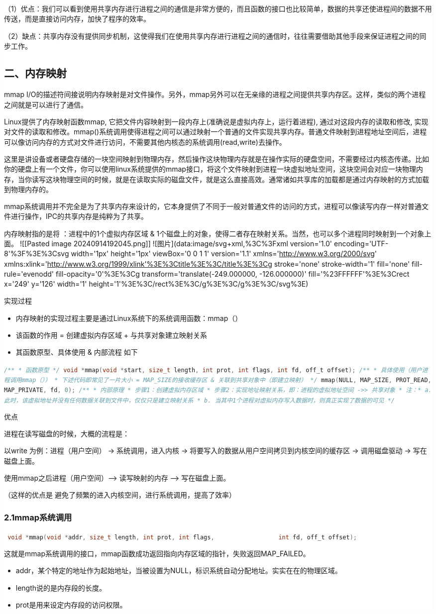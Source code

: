 （1）优点：我们可以看到使用共享内存进行进程之间的通信是非常方便的，而且函数的接口也比较简单，数据的共享还使进程间的数据不用传送，而是直接访问内存，加快了程序的效率。

（2）缺点：共享内存没有提供同步机制，这使得我们在使用共享内存进行进程之间的通信时，往往需要借助其他手段来保证进程之间的同步工作。

## 二、内存映射

mmap I/O的描述符间接说明内存映射是对文件操作。另外，mmap另外可以在无亲缘的进程之间提供共享内存区。这样，类似的两个进程之间就是可以进行了通信。

Linux提供了内存映射函数mmap, 它把文件内容映射到一段内存上(准确说是虚拟内存上，运行着进程), 通过对这段内存的读取和修改, 实现对文件的读取和修改。mmap()系统调用使得进程之间可以通过映射一个普通的文件实现共享内存。普通文件映射到进程地址空间后，进程可以像访问内存的方式对文件进行访问，不需要其他内核态的系统调用(read,write)去操作。

这里是讲设备或者硬盘存储的一块空间映射到物理内存，然后操作这块物理内存就是在操作实际的硬盘空间，不需要经过内核态传递。比如你的硬盘上有一个文件，你可以使用linux系统提供的mmap接口，将这个文件映射到进程一块虚拟地址空间，这块空间会对应一块物理内存，当你读写这块物理空间的时候，就是在读取实际的磁盘文件，就是这么直接高效。通常诸如共享库的加载都是通过内存映射的方式加载到物理内存的。

mmap系统调用并不完全是为了共享内存来设计的，它本身提供了不同于一般对普通文件的访问的方式，进程可以像读写内存一样对普通文件进行操作，IPC的共享内存是纯粹为了共享。

内存映射指的是将 ：进程中的1个虚拟内存区域 & 1个磁盘上的对象，使得二者存在映射关系。当然，也可以多个进程同时映射到一个对象上面。
![[Pasted image 20240914192045.png]]
![图片](data:image/svg+xml,%3C%3Fxml version='1.0' encoding='UTF-8'%3F%3E%3Csvg width='1px' height='1px' viewBox='0 0 1 1' version='1.1' xmlns='http://www.w3.org/2000/svg' xmlns:xlink='http://www.w3.org/1999/xlink'%3E%3Ctitle%3E%3C/title%3E%3Cg stroke='none' stroke-width='1' fill='none' fill-rule='evenodd' fill-opacity='0'%3E%3Cg transform='translate(-249.000000, -126.000000)' fill='%23FFFFFF'%3E%3Crect x='249' y='126' width='1' height='1'%3E%3C/rect%3E%3C/g%3E%3C/g%3E%3C/svg%3E)

实现过程

- 内存映射的实现过程主要是通过Linux系统下的系统调用函数：mmap（）
    
- 该函数的作用 = 创建虚拟内存区域 + 与共享对象建立映射关系
    
- 其函数原型、具体使用 & 内部流程 如下
    

```c
/** * 函数原型 */ void *mmap(void *start, size_t length, int prot, int flags, int fd, off_t offset); /** * 具体使用（用户进程调用mmap（）） * 下述代码即常见了一片大小 = MAP_SIZE的接收缓存区 & 关联到共享对象中（即建立映射） */ mmap(NULL, MAP_SIZE, PROT_READ, MAP_PRIVATE, fd, 0); /** * 内部原理 * 步骤1：创建虚拟内存区域 * 步骤2：实现地址映射关系，即：进程的虚拟地址空间 ->> 共享对象 * 注：* a. 此时，该虚拟地址并没有任何数据关联到文件中，仅仅只是建立映射关系 * b. 当其中1个进程对虚拟内存写入数据时，则真正实现了数据的可见 */
```

优点

进程在读写磁盘的时候，大概的流程是：

以write 为例：进程（用户空间） -> 系统调用，进入内核 -> 将要写入的数据从用户空间拷贝到内核空间的缓存区 -> 调用磁盘驱动 -> 写在磁盘上面。

使用mmap之后进程（用户空间）--> 读写映射的内存 --> 写在磁盘上面。

（这样的优点是 避免了频繁的进入内核空间，进行系统调用，提高了效率）

### 2.1mmap系统调用

```c
 void *mmap(void *addr, size_t length, int prot, int flags,                  int fd, off_t offset);
```

这就是mmap系统调用的接口，mmap函数成功返回指向内存区域的指针，失败返回MAP_FAILED。

- addr，某个特定的地址作为起始地址，当被设置为NULL，标识系统自动分配地址。实实在在的物理区域。
    
- length说的是内存段的长度。
    
- prot是用来设定内存段的访问权限。
    